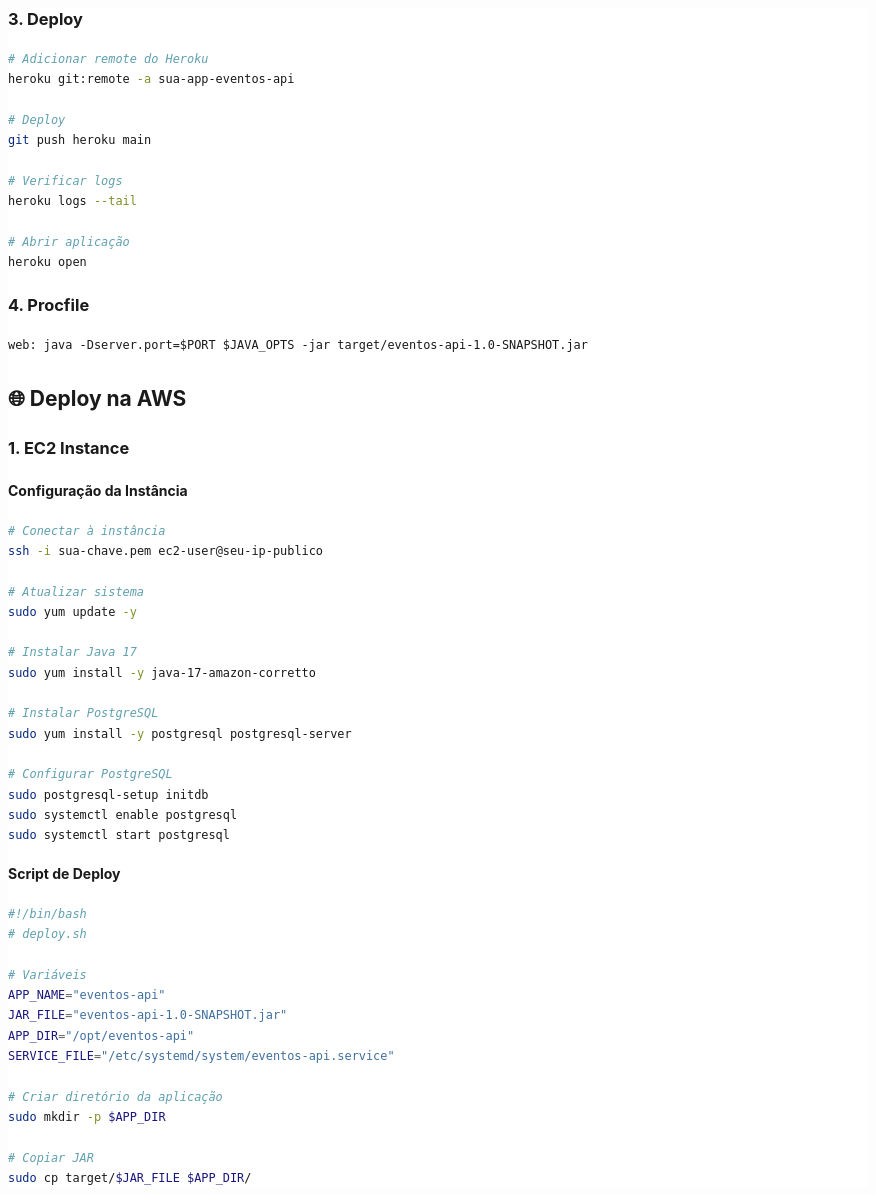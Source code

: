 ### 3. Deploy

```bash
# Adicionar remote do Heroku
heroku git:remote -a sua-app-eventos-api

# Deploy
git push heroku main

# Verificar logs
heroku logs --tail

# Abrir aplicação
heroku open
```

### 4. Procfile

```
web: java -Dserver.port=$PORT $JAVA_OPTS -jar target/eventos-api-1.0-SNAPSHOT.jar
```

## 🌐 Deploy na AWS

### 1. EC2 Instance

#### Configuração da Instância

```bash
# Conectar à instância
ssh -i sua-chave.pem ec2-user@seu-ip-publico

# Atualizar sistema
sudo yum update -y

# Instalar Java 17
sudo yum install -y java-17-amazon-corretto

# Instalar PostgreSQL
sudo yum install -y postgresql postgresql-server

# Configurar PostgreSQL
sudo postgresql-setup initdb
sudo systemctl enable postgresql
sudo systemctl start postgresql
```

#### Script de Deploy

```bash
#!/bin/bash
# deploy.sh

# Variáveis
APP_NAME="eventos-api"
JAR_FILE="eventos-api-1.0-SNAPSHOT.jar"
APP_DIR="/opt/eventos-api"
SERVICE_FILE="/etc/systemd/system/eventos-api.service"

# Criar diretório da aplicação
sudo mkdir -p $APP_DIR

# Copiar JAR
sudo cp target/$JAR_FILE $APP_DIR/

```